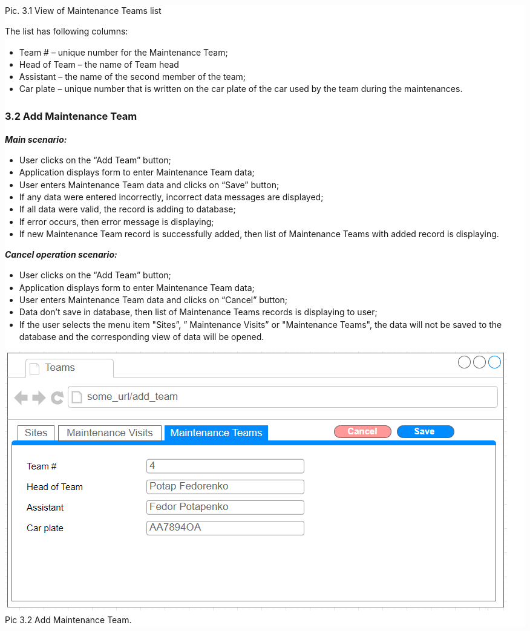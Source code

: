 Pic. 3.1 View of Maintenance Teams list

The list has following columns:  
- Team # – unique number for the Maintenance Team;
- Head of Team – the name of Team head
- Assistant – the name of the second member of the team;
- Car plate – unique number that is written on the car plate of the car used by the team during the maintenances.

### 3.2 Add Maintenance Team

***Main scenario:***  
- User clicks on the “Add Team” button;
- Application displays form to enter Maintenance Team data;
- User enters Maintenance Team data and clicks on “Save” button;
- If any data were entered incorrectly, incorrect data messages are displayed;
- If all data were valid, the record is adding to database;
- If error occurs, then error message is displaying; 
- If new Maintenance Team record is successfully added, then list of Maintenance Teams with added record is displaying.

***Cancel operation scenario:***  
- User clicks on the “Add Team” button;
- Application displays form to enter Maintenance Team data;
- User enters Maintenance Team data and clicks on “Cancel” button;
- Data don’t save in database, then list of Maintenance Teams records is displaying to user;
- If the user selects the menu item "Sites”, ” Maintenance Visits” or "Maintenance Teams", the data will not be saved to the database and the corresponding view of data will be opened.
 
![add team](img/add_team.png)  
Pic 3.2 Add Maintenance Team.
